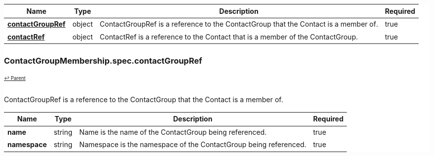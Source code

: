 <table>
    <thead>
        <tr>
            <th>Name</th>
            <th>Type</th>
            <th>Description</th>
            <th>Required</th>
        </tr>
    </thead>
    <tbody><tr>
        <td><b><a href="#contactgroupmembershipspeccontactgroupref">contactGroupRef</a></b></td>
        <td>object</td>
        <td>
          ContactGroupRef is a reference to the ContactGroup that the Contact is a member of.<br/>
        </td>
        <td>true</td>
      </tr><tr>
        <td><b><a href="#contactgroupmembershipspeccontactref">contactRef</a></b></td>
        <td>object</td>
        <td>
          ContactRef is a reference to the Contact that is a member of the ContactGroup.<br/>
        </td>
        <td>true</td>
      </tr></tbody>
</table>


### ContactGroupMembership.spec.contactGroupRef
<sup><sup>[↩ Parent](#contactgroupmembershipspec)</sup></sup>



ContactGroupRef is a reference to the ContactGroup that the Contact is a member of.

<table>
    <thead>
        <tr>
            <th>Name</th>
            <th>Type</th>
            <th>Description</th>
            <th>Required</th>
        </tr>
    </thead>
    <tbody><tr>
        <td><b>name</b></td>
        <td>string</td>
        <td>
          Name is the name of the ContactGroup being referenced.<br/>
        </td>
        <td>true</td>
      </tr><tr>
        <td><b>namespace</b></td>
        <td>string</td>
        <td>
          Namespace is the namespace of the ContactGroup being referenced.<br/>
        </td>
        <td>true</td>
      </tr></tbody>
</table>
